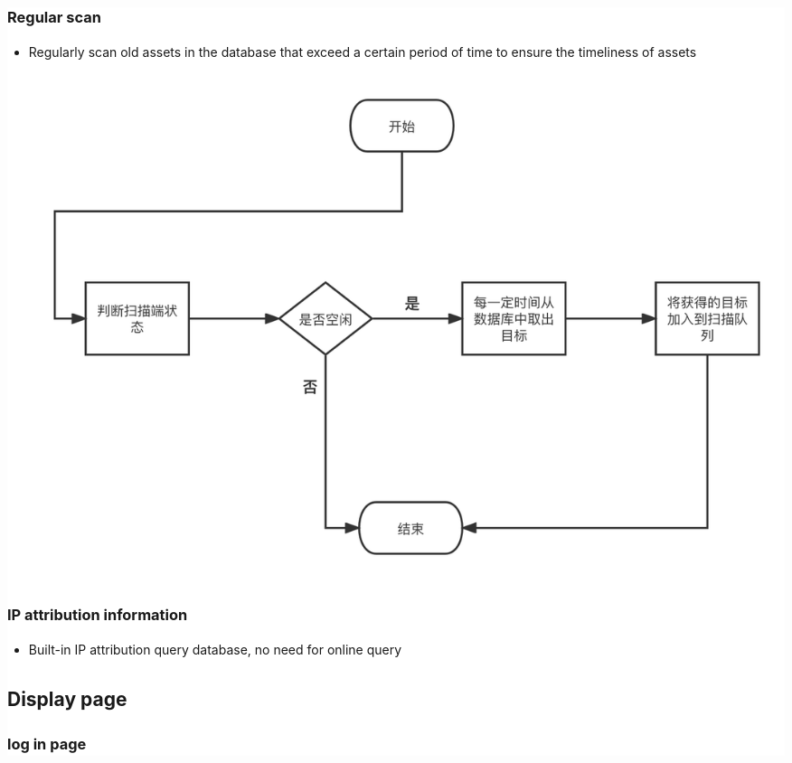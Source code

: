 ### Regular scan

- Regularly scan old assets in the database that exceed a certain period of time to ensure the timeliness of assets

    ![image-20220613111149632](img/image-20220613111149632.png)

### IP attribution information

- Built-in IP attribution query database, no need for online query

## Display page

### log in page
